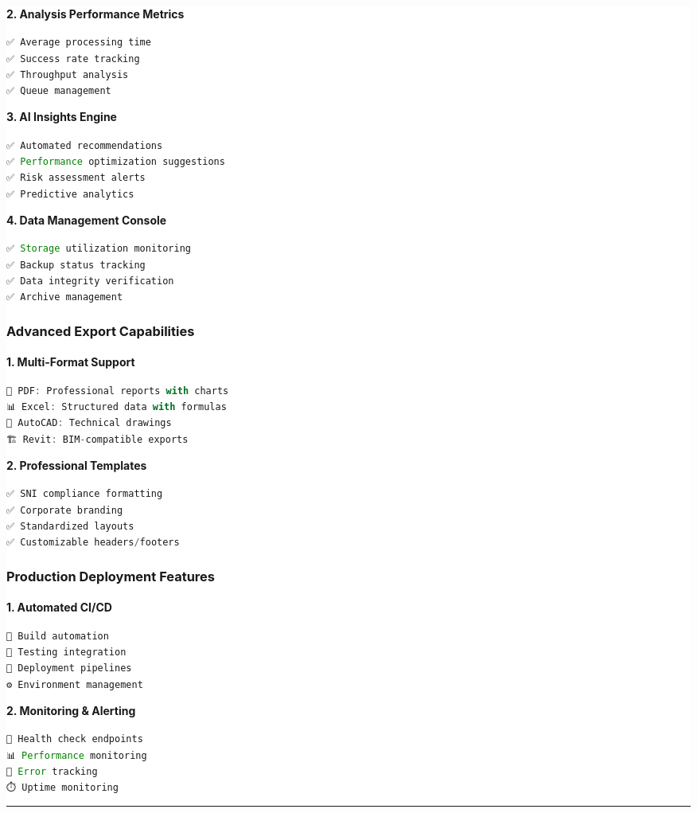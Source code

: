 **2. Analysis Performance Metrics**
```typescript
✅ Average processing time
✅ Success rate tracking
✅ Throughput analysis
✅ Queue management
```

**3. AI Insights Engine**
```typescript
✅ Automated recommendations
✅ Performance optimization suggestions
✅ Risk assessment alerts
✅ Predictive analytics
```

**4. Data Management Console**
```typescript
✅ Storage utilization monitoring
✅ Backup status tracking
✅ Data integrity verification
✅ Archive management
```

### Advanced Export Capabilities
**1. Multi-Format Support**
```typescript
📄 PDF: Professional reports with charts
📊 Excel: Structured data with formulas
📐 AutoCAD: Technical drawings
🏗️ Revit: BIM-compatible exports
```

**2. Professional Templates**
```typescript
✅ SNI compliance formatting
✅ Corporate branding
✅ Standardized layouts
✅ Customizable headers/footers
```

### Production Deployment Features
**1. Automated CI/CD**
```typescript
🔄 Build automation
🧪 Testing integration
🚀 Deployment pipelines
⚙️ Environment management
```

**2. Monitoring & Alerting**
```typescript
💓 Health check endpoints
📊 Performance monitoring
🚨 Error tracking
⏱️ Uptime monitoring
```

---